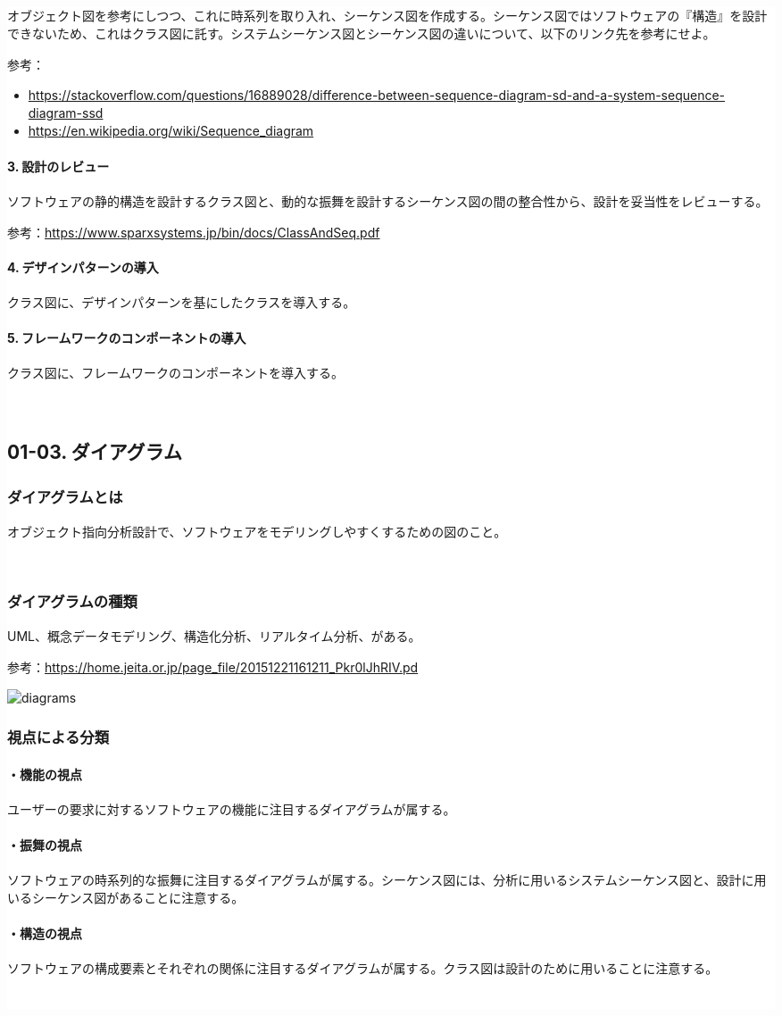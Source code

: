 オブジェクト図を参考にしつつ、これに時系列を取り入れ、シーケンス図を作成する。シーケンス図ではソフトウェアの『構造』を設計できないため、これはクラス図に託す。システムシーケンス図とシーケンス図の違いについて、以下のリンク先を参考にせよ。

参考：

- https://stackoverflow.com/questions/16889028/difference-between-sequence-diagram-sd-and-a-system-sequence-diagram-ssd
- https://en.wikipedia.org/wiki/Sequence_diagram

#### 3. 設計のレビュー

ソフトウェアの静的構造を設計するクラス図と、動的な振舞を設計するシーケンス図の間の整合性から、設計を妥当性をレビューする。

参考：https://www.sparxsystems.jp/bin/docs/ClassAndSeq.pdf

#### 4. デザインパターンの導入

クラス図に、デザインパターンを基にしたクラスを導入する。

#### 5. フレームワークのコンポーネントの導入

クラス図に、フレームワークのコンポーネントを導入する。

<br>

## 01-03. ダイアグラム

### ダイアグラムとは

オブジェクト指向分析設計で、ソフトウェアをモデリングしやすくするための図のこと。

<br>

### ダイアグラムの種類

UML、概念データモデリング、構造化分析、リアルタイム分析、がある。

参考：https://home.jeita.or.jp/page_file/20151221161211_Pkr0lJhRIV.pd

![diagrams](https://raw.githubusercontent.com/hiroki-it/tech-notebook/master/images/diagrams.png)
<br>

### 視点による分類

#### ・機能の視点

ユーザーの要求に対するソフトウェアの機能に注目するダイアグラムが属する。

#### ・振舞の視点

ソフトウェアの時系列的な振舞に注目するダイアグラムが属する。シーケンス図には、分析に用いるシステムシーケンス図と、設計に用いるシーケンス図があることに注意する。

#### ・構造の視点

ソフトウェアの構成要素とそれぞれの関係に注目するダイアグラムが属する。クラス図は設計のために用いることに注意する。

<br>
